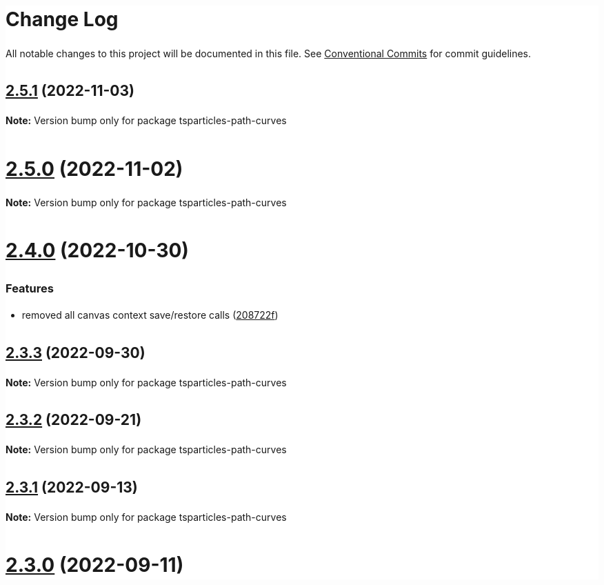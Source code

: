 # Change Log

All notable changes to this project will be documented in this file.
See [Conventional Commits](https://conventionalcommits.org) for commit guidelines.

## [2.5.1](https://github.com/matteobruni/tsparticles/compare/tsparticles-path-curves@2.5.0...tsparticles-path-curves@2.5.1) (2022-11-03)

**Note:** Version bump only for package tsparticles-path-curves

# [2.5.0](https://github.com/matteobruni/tsparticles/compare/tsparticles-path-curves@2.4.0...tsparticles-path-curves@2.5.0) (2022-11-02)

**Note:** Version bump only for package tsparticles-path-curves

# [2.4.0](https://github.com/matteobruni/tsparticles/compare/tsparticles-path-curves@2.3.3...tsparticles-path-curves@2.4.0) (2022-10-30)

### Features

-   removed all canvas context save/restore calls ([208722f](https://github.com/matteobruni/tsparticles/commit/208722f0a521246165b7cdc529dfbfbd7a3cf7eb))

## [2.3.3](https://github.com/matteobruni/tsparticles/compare/tsparticles-path-curves@2.3.2...tsparticles-path-curves@2.3.3) (2022-09-30)

**Note:** Version bump only for package tsparticles-path-curves

## [2.3.2](https://github.com/matteobruni/tsparticles/compare/tsparticles-path-curves@2.3.1...tsparticles-path-curves@2.3.2) (2022-09-21)

**Note:** Version bump only for package tsparticles-path-curves

## [2.3.1](https://github.com/matteobruni/tsparticles/compare/tsparticles-path-curves@2.3.0...tsparticles-path-curves@2.3.1) (2022-09-13)

**Note:** Version bump only for package tsparticles-path-curves

# [2.3.0](https://github.com/matteobruni/tsparticles/compare/tsparticles-path-curves@2.2.4...tsparticles-path-curves@2.3.0) (2022-09-11)
